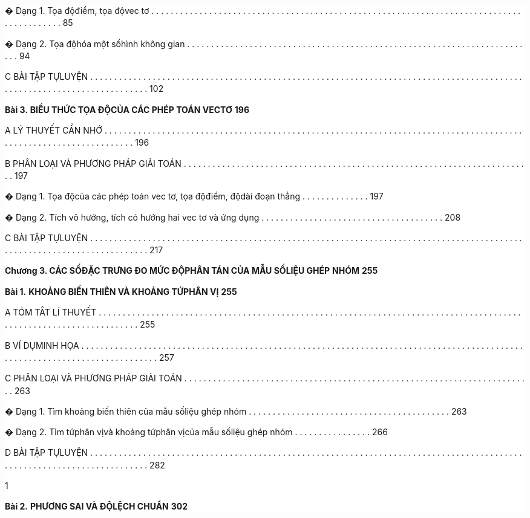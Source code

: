� Dạng 1. Tọa độđiểm, tọa độvec tơ . . . . . . . . . . . . . . . . . . . . . . . . . . . . . . . . . . . . . . . . . . . . . . . . . . . . . . . . . . . . . . . . . . . . . . . . . . . . . . . . . . . . . . . . . 85

� Dạng 2. Tọa độhóa một sốhình không gian . . . . . . . . . . . . . . . . . . . . . . . . . . . . . . . . . . . . . . . . . . . . . . . . . . . . . . . . . . . . . . . . . . . . . . . . . 94

C BÀI TẬP TỰLUYỆN . . . . . . . . . . . . . . . . . . . . . . . . . . . . . . . . . . . . . . . . . . . . . . . . . . . . . . . . . . . . . . . . . . . . . . . . . . . . . . . . . . . . . . . . . . . . . . . . . . . . . . . . . . . . . . . . . . . . . . . . 102

  **Bài 3.** **BIỂU THỨC TỌA ĐỘCỦA CÁC PHÉP TOÁN VECTƠ** **196**

A LÝ THUYẾT CẦN NHỚ . . . . . . . . . . . . . . . . . . . . . . . . . . . . . . . . . . . . . . . . . . . . . . . . . . . . . . . . . . . . . . . . . . . . . . . . . . . . . . . . . . . . . . . . . . . . . . . . . . . . . . . . . . . . . . . . . . 196

B PHÂN LOẠI VÀ PHƯƠNG PHÁP GIẢI TOÁN . . . . . . . . . . . . . . . . . . . . . . . . . . . . . . . . . . . . . . . . . . . . . . . . . . . . . . . . . . . . . . . . . . . . . . . . . 197

� Dạng 1. Tọa độcủa các phép toán vec tơ, tọa độđiểm, độdài đoạn thẳng . . . . . . . . . . . . . . 197

� Dạng 2. Tích vô hướng, tích có hướng hai vec tơ và ứng dụng . . . . . . . . . . . . . . . . . . . . . . . . . . . . . . . . . . . . . . 208

C BÀI TẬP TỰLUYỆN . . . . . . . . . . . . . . . . . . . . . . . . . . . . . . . . . . . . . . . . . . . . . . . . . . . . . . . . . . . . . . . . . . . . . . . . . . . . . . . . . . . . . . . . . . . . . . . . . . . . . . . . . . . . . . . . . . . . . . . . 217

  **Chương 3. CÁC SỐĐẶC TRƯNG ĐO MỨC ĐỘPHÂN TÁN CỦA MẪU SỐLIỆU GHÉP**
  **NHÓM** **255**

  **Bài 1.** **KHOẢNG BIẾN THIÊN VÀ KHOẢNG TỨPHÂN VỊ** **255**

A TÓM TẮT LÍ THUYẾT . . . . . . . . . . . . . . . . . . . . . . . . . . . . . . . . . . . . . . . . . . . . . . . . . . . . . . . . . . . . . . . . . . . . . . . . . . . . . . . . . . . . . . . . . . . . . . . . . . . . . . . . . . . . . . . . . . . . 255

B VÍ DỤMINH HỌA . . . . . . . . . . . . . . . . . . . . . . . . . . . . . . . . . . . . . . . . . . . . . . . . . . . . . . . . . . . . . . . . . . . . . . . . . . . . . . . . . . . . . . . . . . . . . . . . . . . . . . . . . . . . . . . . . . . . . . . . . . . . 257

C PHÂN LOẠI VÀ PHƯƠNG PHÁP GIẢI TOÁN . . . . . . . . . . . . . . . . . . . . . . . . . . . . . . . . . . . . . . . . . . . . . . . . . . . . . . . . . . . . . . . . . . . . . . . . . 263

� Dạng 1. Tìm khoảng biến thiên của mẫu sốliệu ghép nhóm . . . . . . . . . . . . . . . . . . . . . . . . . . . . . . . . . . . . . . . . . . 263

� Dạng 2. Tìm tứphân vịvà khoảng tứphân vịcủa mẫu sốliệu ghép nhóm . . . . . . . . . . . . . . . . 266

D BÀI TẬP TỰLUYỆN . . . . . . . . . . . . . . . . . . . . . . . . . . . . . . . . . . . . . . . . . . . . . . . . . . . . . . . . . . . . . . . . . . . . . . . . . . . . . . . . . . . . . . . . . . . . . . . . . . . . . . . . . . . . . . . . . . . . . . . . 282

1

  **Bài 2.** **PHƯƠNG SAI VÀ ĐỘLỆCH CHUẨN** **302**
